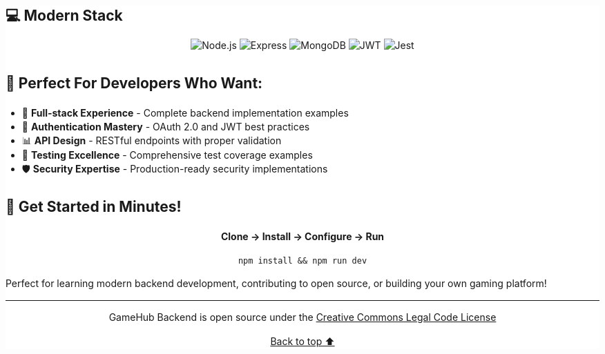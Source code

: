 ## 💻 Modern Stack

<div align="center">
  <img src="https://img.shields.io/badge/Node.js-339933?style=for-the-badge&logo=nodedotjs&logoColor=white" alt="Node.js" />
  <img src="https://img.shields.io/badge/Express-000000?style=for-the-badge&logo=express&logoColor=white" alt="Express" />
  <img src="https://img.shields.io/badge/MongoDB-47A248?style=for-the-badge&logo=mongodb&logoColor=white" alt="MongoDB" />
  <img src="https://img.shields.io/badge/JWT-000000?style=for-the-badge&logo=jsonwebtokens&logoColor=white" alt="JWT" />
  <img src="https://img.shields.io/badge/Jest-C21325?style=for-the-badge&logo=jest&logoColor=white" alt="Jest" />
</div>

## 🎯 Perfect For Developers Who Want:

- 🚀 **Full-stack Experience** - Complete backend implementation examples
- 🔐 **Authentication Mastery** - OAuth 2.0 and JWT best practices
- 📊 **API Design** - RESTful endpoints with proper validation
- 🧪 **Testing Excellence** - Comprehensive test coverage examples
- 🛡️ **Security Expertise** - Production-ready security implementations

## 🌟 Get Started in Minutes!

<div align="center">
  <p><strong>Clone → Install → Configure → Run</strong></p>
  
  <code>npm install && npm run dev</code>
</div>

Perfect for learning modern backend development, contributing to open source, or building your own gaming platform!

---

<div align="center">
  <p>GameHub Backend is open source under the <a href="LICENSE">Creative Commons Legal Code License</a></p>
  
  <a href="#top">Back to top ⬆️</a>
</div>
